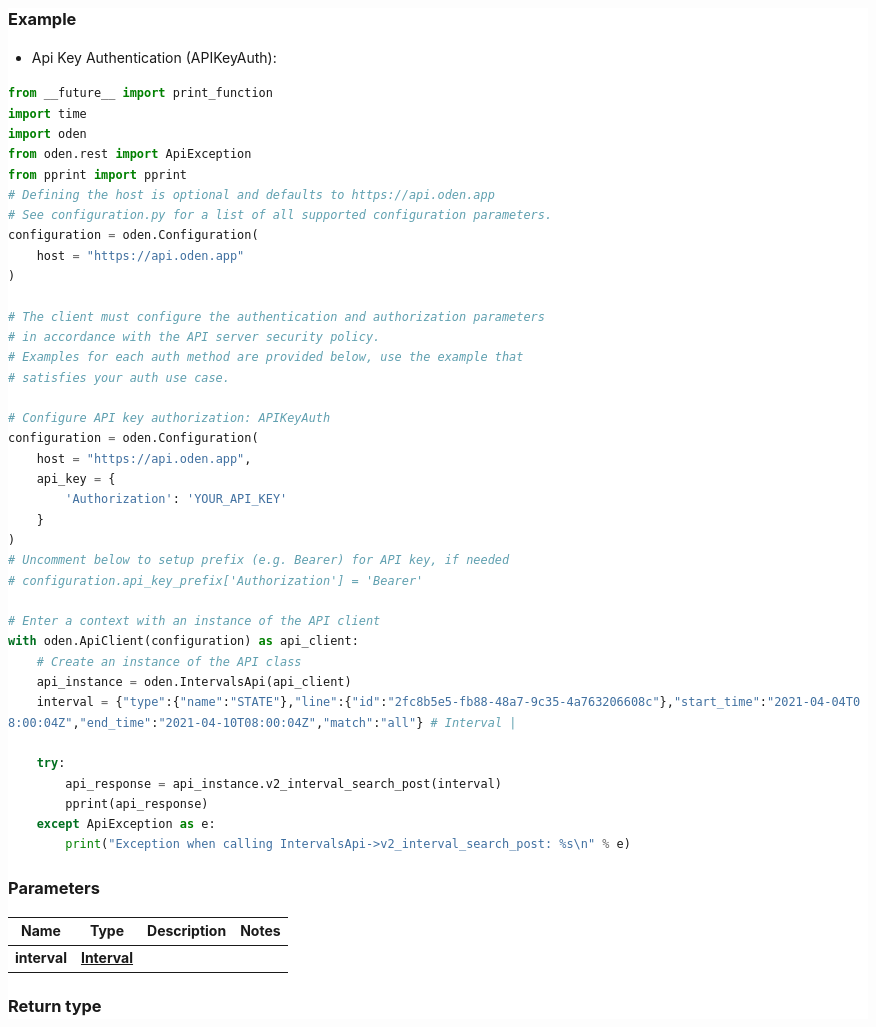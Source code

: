 ### Example

* Api Key Authentication (APIKeyAuth):
```python
from __future__ import print_function
import time
import oden
from oden.rest import ApiException
from pprint import pprint
# Defining the host is optional and defaults to https://api.oden.app
# See configuration.py for a list of all supported configuration parameters.
configuration = oden.Configuration(
    host = "https://api.oden.app"
)

# The client must configure the authentication and authorization parameters
# in accordance with the API server security policy.
# Examples for each auth method are provided below, use the example that
# satisfies your auth use case.

# Configure API key authorization: APIKeyAuth
configuration = oden.Configuration(
    host = "https://api.oden.app",
    api_key = {
        'Authorization': 'YOUR_API_KEY'
    }
)
# Uncomment below to setup prefix (e.g. Bearer) for API key, if needed
# configuration.api_key_prefix['Authorization'] = 'Bearer'

# Enter a context with an instance of the API client
with oden.ApiClient(configuration) as api_client:
    # Create an instance of the API class
    api_instance = oden.IntervalsApi(api_client)
    interval = {"type":{"name":"STATE"},"line":{"id":"2fc8b5e5-fb88-48a7-9c35-4a763206608c"},"start_time":"2021-04-04T08:00:04Z","end_time":"2021-04-10T08:00:04Z","match":"all"} # Interval | 

    try:
        api_response = api_instance.v2_interval_search_post(interval)
        pprint(api_response)
    except ApiException as e:
        print("Exception when calling IntervalsApi->v2_interval_search_post: %s\n" % e)
```

### Parameters

Name | Type | Description  | Notes
------------- | ------------- | ------------- | -------------
 **interval** | [**Interval**](Interval.md)|  | 

### Return type
